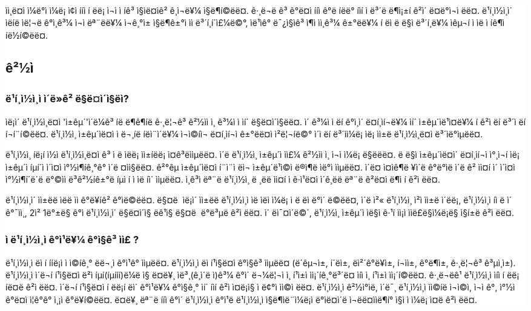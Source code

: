 ìì¸ë¤ì ì¼ë°ì ì¼ë¡ ì¢ì ííì í ëë¡ ì¬ì ì íê³
ì§ìë¤ìê² ê¸ì¬ë¥¼ ì§ë¶í©ëë¤. ê·¸ë¬ë ê³ ê°ë¤ì ííì
ê°ë íëë° íìí ì ë³´ë ë¶ì¡±í ê²ì´ ë¤ë°ì¬ì ëë¤.
ë¹í¸ì½ì¸ì´ ìëíë ìë¦¬ë ê°ì¸ê³¼ ì¬ì ëª¨ëë¥¼ ì¬ê¸°ì±
ì§ë¶ê±°ì ìì ë³´í¸í´ì£¼ë©°, ìë¹ìê° ë¯¿ì§ìê³ ì¶ì ìì¸ê³¼
ê±°ëë¥¼ í ëì ë ë§ì ë³´í¸ë¥¼ ìêµ¬í ì ìë ì íê¶ì
íë½í©ëë¤.

## ê²½ì 

### ë¹í¸ì½ì¸ì ì´ë»ê² ë§ë¤ì´ì§ëì?

ìë¡ì´ ë¹í¸ì½ì¸ë¤ì 'ì±êµ´'ì´ë¼ê³ íë ë¶ê¶íë ê·¸ë¦¬ê³
ê²½ìì ì¸ ê³¼ì ì ìí´ ë§ë¤ì´ì§ëë¤. ì´ ê³¼ì ì ëí
ê°ì¸ì´ ë¤í¸ìí¬ë¥¼ ìí´ ì±êµ´ìë¹ì¤ë¥¼ í ê²ì ëí ë³´ì
ëí í¬í¨í©ëë¤. ë¹í¸ì½ì¸ ì±êµ´ìë¤ì ì ë¬¸íë
íëì¨ì´ë¥¼ ì¬ì©íì¬ ë¤í¸ìí¬ì ê±°ëë¤ì ì²ë¦¬íë©° ì´ì
ëí ë³´ìì¼ë¡ ìë¡ ìì±ë ë¹í¸ì½ì¸ë¤ì ë³´ìë°ìµëë¤.

ë¹í¸ì½ì¸ íë¡í ì½ì ë¹í¸ì½ì¸ë¤ì ê³ ì ë ìëë¡
ìì±íëë¡ ì¤ê³ëììµëë¤. ì´ë ë¹í¸ì½ì¸ ì±êµ´ì ìì£¼
ê²½ìì ì¸ ì¬ì ì¼ë¡ ë§ë­ëë¤. ë ë§ì ì±êµ´ìë¤ì´
ë¤í¸ìí¬ì ì°¸ì¬í ìë¡ ì±êµ´ì íµí´ì ì´ì¤ì ì°½ì¶íê¸°ê°
ì´ë ¤ìì§ëë¤. ê²°êµ­ ì±êµ´ìë¤ì í¨ì¨ì ëì¬ ì±êµ´ë¹ì©ì
ë®ì¶ë ìë°ì ììµëë¤. ì´ë¤ ì¤ìê¶ë ¥ì´ë ê°ë°ìë ì´ë
ê² ìì¤í ì´ ì´ì¤ì ì°½ì¶í´ë´ë ë°©ìì ë³ê²½íê±°ë íµì í
ì ìë íì´ ììµëë¤. ì¸ê³ì ëª¨ë ë¹í¸ì½ì¸ ë ¸ëë ìì¤í
ì ê·ì¹ë¤ì ì´ê¸ëë ëª¨ë ê²ë¤ì ë¶ì í ê²ì ëë¤.

ë¹í¸ì½ì¸ì´ ìì±ëë ìëë ìì ê°ë¥íê² ê°ìë©ëë¤.
ë§¤ë  ìë¡ì´ ìì±ëë ë¹í¸ì½ì¸ì ìë ìëì ì¼ë¡ ì ë
ëì ë°ì´ ë©ëë¤, ì´ë ì²« ë¹í¸ì½ì¸ ì²ì ìì±ë ì´ëë¡,
ë¹í¸ì½ì¸ì íì ë ì´ ê°¯ìì¸, 2ì² 1ë°±ë§ ê°ì ë¹í¸ì½ì¸ì´
ë§ë¤ì´ì§ ëê¹ì§ ë§¤ë  ë°ë³µë ê²ì ëë¤. ì´ ëì¯¤ì´ë©´,
ë¹í¸ì½ì¸ ì±êµ´ì ìë§ì ê·¹í ìì¡ì ììë£ë§ì¼ë¡ë§
ì§í±ë ê²ì ëë¤.

### ì ë¹í¸ì½ì¸ì ê°ì¹ë¥¼ ê°ì§ê³ ìì£ ?

ë¹í¸ì½ì¸ì ëì í ííë¡ì ì ì©íê¸° ëë¬¸ì ê°ì¹ê°
ììµëë¤. ë¹í¸ì½ì¸ì ëì í¹ì§ë¤ì ê°ì§ê³ ììµëë¤
(ë´êµ¬ì±, í´ëì±, ëì²´ê°ë¥ì±, í¬ìì±, ê°ë¶ì±, ê·¸ë¦¬ê³
ê³µì¸ì±). ë¹í¸ì½ì¸ì ì´ë¬í í¹ì§ë¤ì ë²ì
íµí(íµííí)ë¼ë ì§ ë¤ë¥¸ ìë³¸(ê¸ì´ë ì)ê³¼ ê°ì´ ë¬¼ë¦¬ì
ì¸ í¹ì±ì ìì¡´íê¸°ë³´ë¤ ìíì ì¸ í¹ì±ì ìì¡´í©ëë¤.
ê·¸ë¬ëê¹ ë¹í¸ì½ì¸ì ìíì í ëë¡ íë¤ë ê²ì ëë¤.
ì´ë¬í í¹ì§ë¤ì í ëë¡í ëì´ ê°ì¹ë¥¼ ê°ì§ê¸° ìí´
íìí ê²ì ì¤ë¡ì§ ì ë¢°ì ìì©ì ëë¤. ë¹í¸ì½ì¸ì
ê²½ì°ìë, ì´ë¯¸ ë¹í¸ì½ì¸ì ìì©íë ì¬ì©ì, ì¬ì ê°, ì°½ì
ê°ë¤ì ì¦ê°ê° ì¸¡ì ê°ë¥í©ëë¤. ë¤ë¥¸ ëª¨ë ííì ê°ì´
ë¹í¸ì½ì¸ì ê°ì¹ë ë¹í¸ì½ì¸ì ì§ë¶ìë¨ì¼ë¡ì
ë°ìë¤ì´ë ì¬ëë¤ììë¶í° ì§ì ì ì¼ë¡ ì¤ë ê²ì ëë¤.
